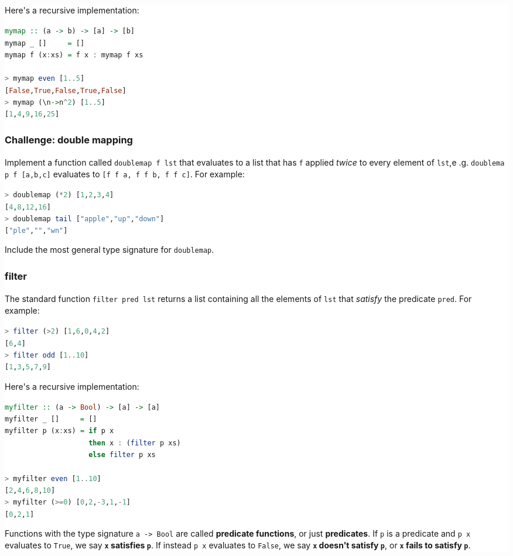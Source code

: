 Here's a recursive implementation:

```haskell
mymap :: (a -> b) -> [a] -> [b]
mymap _ []     = []
mymap f (x:xs) = f x : mymap f xs

> mymap even [1..5]
[False,True,False,True,False]
> mymap (\n->n^2) [1..5]
[1,4,9,16,25]
```

### Challenge: double mapping

Implement a function called `doublemap f lst` that evaluates to a list that
has `f` applied *twice* to every element of `lst`,e .g. `doublemap f [a,b,c]`
evaluates to `[f f a, f f b, f f c]`. For example:

```haskell
> doublemap (*2) [1,2,3,4]
[4,8,12,16]
> doublemap tail ["apple","up","down"]
["ple","","wn"]
```

Include the most general type signature for `doublemap`.

### filter

The standard function `filter pred lst` returns a list containing all the
elements of `lst` that *satisfy* the predicate `pred`. For example:

```haskell
> filter (>2) [1,6,0,4,2]
[6,4]
> filter odd [1..10]
[1,3,5,7,9]
```

Here's a recursive implementation:

```haskell
myfilter :: (a -> Bool) -> [a] -> [a]
myfilter _ []     = []
myfilter p (x:xs) = if p x 
                    then x : (filter p xs)
                    else filter p xs

> myfilter even [1..10]
[2,4,6,8,10]
> myfilter (>=0) [0,2,-3,1,-1]
[0,2,1]
```

Functions with the type signature `a -> Bool` are called **predicate
functions**, or just **predicates**. If `p` is a predicate and `p x` evaluates
to `True`, we say **`x` satisfies `p`**. If instead `p x` evaluates to
`False`, we  say **`x` doesn't satisfy `p`**, or **`x` fails to satisfy `p`**.


[Haskell]: https://en.wikipedia.org/wiki/Haskell_(programming_language)